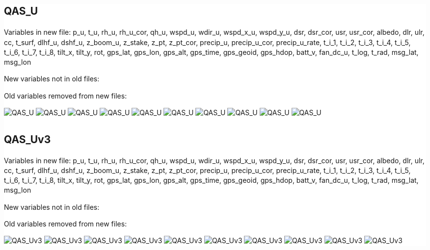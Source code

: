 ## <a id='s1-37' />QAS_U
Variables in new file:
p_u, t_u, rh_u, rh_u_cor, qh_u, wspd_u, wdir_u, wspd_x_u, wspd_y_u, dsr, dsr_cor, usr, usr_cor, albedo, dlr, ulr, cc, t_surf, dlhf_u, dshf_u, z_boom_u, z_stake, z_pt, z_pt_cor, precip_u, precip_u_cor, precip_u_rate, t_i_1, t_i_2, t_i_3, t_i_4, t_i_5, t_i_6, t_i_7, t_i_8, tilt_x, tilt_y, rot, gps_lat, gps_lon, gps_alt, gps_time, gps_geoid, gps_hdop, batt_v, fan_dc_u, t_log, t_rad, msg_lat, msg_lon

New variables not in old files:


Old variables removed from new files:

 
![QAS_U](../figures/new_dataverse_upload_2023_11_14/QAS_U_0.png)
![QAS_U](../figures/new_dataverse_upload_2023_11_14/QAS_U_1.png)
![QAS_U](../figures/new_dataverse_upload_2023_11_14/QAS_U_2.png)
![QAS_U](../figures/new_dataverse_upload_2023_11_14/QAS_U_3.png)
![QAS_U](../figures/new_dataverse_upload_2023_11_14/QAS_U_4.png)
![QAS_U](../figures/new_dataverse_upload_2023_11_14/QAS_U_5.png)
![QAS_U](../figures/new_dataverse_upload_2023_11_14/QAS_U_6.png)
![QAS_U](../figures/new_dataverse_upload_2023_11_14/QAS_U_7.png)
![QAS_U](../figures/new_dataverse_upload_2023_11_14/QAS_U_8.png)
![QAS_U](../figures/new_dataverse_upload_2023_11_14/QAS_U_9.png)
 
## <a id='s1-38' />QAS_Uv3
Variables in new file:
p_u, t_u, rh_u, rh_u_cor, qh_u, wspd_u, wdir_u, wspd_x_u, wspd_y_u, dsr, dsr_cor, usr, usr_cor, albedo, dlr, ulr, cc, t_surf, dlhf_u, dshf_u, z_boom_u, z_stake, z_pt, z_pt_cor, precip_u, precip_u_cor, precip_u_rate, t_i_1, t_i_2, t_i_3, t_i_4, t_i_5, t_i_6, t_i_7, t_i_8, tilt_x, tilt_y, rot, gps_lat, gps_lon, gps_alt, gps_time, gps_geoid, gps_hdop, batt_v, fan_dc_u, t_log, t_rad, msg_lat, msg_lon

New variables not in old files:


Old variables removed from new files:

 
![QAS_Uv3](../figures/new_dataverse_upload_2023_11_14/QAS_Uv3_0.png)
![QAS_Uv3](../figures/new_dataverse_upload_2023_11_14/QAS_Uv3_1.png)
![QAS_Uv3](../figures/new_dataverse_upload_2023_11_14/QAS_Uv3_2.png)
![QAS_Uv3](../figures/new_dataverse_upload_2023_11_14/QAS_Uv3_3.png)
![QAS_Uv3](../figures/new_dataverse_upload_2023_11_14/QAS_Uv3_4.png)
![QAS_Uv3](../figures/new_dataverse_upload_2023_11_14/QAS_Uv3_5.png)
![QAS_Uv3](../figures/new_dataverse_upload_2023_11_14/QAS_Uv3_6.png)
![QAS_Uv3](../figures/new_dataverse_upload_2023_11_14/QAS_Uv3_7.png)
![QAS_Uv3](../figures/new_dataverse_upload_2023_11_14/QAS_Uv3_8.png)
![QAS_Uv3](../figures/new_dataverse_upload_2023_11_14/QAS_Uv3_9.png)
 